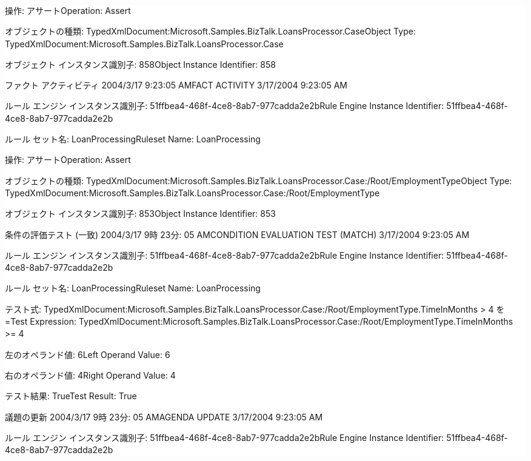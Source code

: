  <span data-ttu-id="adda6-347">操作: アサート</span><span class="sxs-lookup"><span data-stu-id="adda6-347">Operation: Assert</span></span>  
  
 <span data-ttu-id="adda6-348">オブジェクトの種類: TypedXmlDocument:Microsoft.Samples.BizTalk.LoansProcessor.Case</span><span class="sxs-lookup"><span data-stu-id="adda6-348">Object Type: TypedXmlDocument:Microsoft.Samples.BizTalk.LoansProcessor.Case</span></span>  
  
 <span data-ttu-id="adda6-349">オブジェクト インスタンス識別子: 858</span><span class="sxs-lookup"><span data-stu-id="adda6-349">Object Instance Identifier: 858</span></span>  
  
 <span data-ttu-id="adda6-350">ファクト アクティビティ 2004/3/17 9:23:05 AM</span><span class="sxs-lookup"><span data-stu-id="adda6-350">FACT ACTIVITY 3/17/2004 9:23:05 AM</span></span>  
  
 <span data-ttu-id="adda6-351">ルール エンジン インスタンス識別子: 51ffbea4-468f-4ce8-8ab7-977cadda2e2b</span><span class="sxs-lookup"><span data-stu-id="adda6-351">Rule Engine Instance Identifier: 51ffbea4-468f-4ce8-8ab7-977cadda2e2b</span></span>  
  
 <span data-ttu-id="adda6-352">ルール セット名: LoanProcessing</span><span class="sxs-lookup"><span data-stu-id="adda6-352">Ruleset Name: LoanProcessing</span></span>  
  
 <span data-ttu-id="adda6-353">操作: アサート</span><span class="sxs-lookup"><span data-stu-id="adda6-353">Operation: Assert</span></span>  
  
 <span data-ttu-id="adda6-354">オブジェクトの種類: TypedXmlDocument:Microsoft.Samples.BizTalk.LoansProcessor.Case:/Root/EmploymentType</span><span class="sxs-lookup"><span data-stu-id="adda6-354">Object Type: TypedXmlDocument:Microsoft.Samples.BizTalk.LoansProcessor.Case:/Root/EmploymentType</span></span>  
  
 <span data-ttu-id="adda6-355">オブジェクト インスタンス識別子: 853</span><span class="sxs-lookup"><span data-stu-id="adda6-355">Object Instance Identifier: 853</span></span>  
  
 <span data-ttu-id="adda6-356">条件の評価テスト (一致) 2004/3/17 9時 23分: 05 AM</span><span class="sxs-lookup"><span data-stu-id="adda6-356">CONDITION EVALUATION TEST (MATCH) 3/17/2004 9:23:05 AM</span></span>  
  
 <span data-ttu-id="adda6-357">ルール エンジン インスタンス識別子: 51ffbea4-468f-4ce8-8ab7-977cadda2e2b</span><span class="sxs-lookup"><span data-stu-id="adda6-357">Rule Engine Instance Identifier: 51ffbea4-468f-4ce8-8ab7-977cadda2e2b</span></span>  
  
 <span data-ttu-id="adda6-358">ルール セット名: LoanProcessing</span><span class="sxs-lookup"><span data-stu-id="adda6-358">Ruleset Name: LoanProcessing</span></span>  
  
 <span data-ttu-id="adda6-359">テスト式: TypedXmlDocument:Microsoft.Samples.BizTalk.LoansProcessor.Case:/Root/EmploymentType.TimeInMonths > 4 を =</span><span class="sxs-lookup"><span data-stu-id="adda6-359">Test Expression: TypedXmlDocument:Microsoft.Samples.BizTalk.LoansProcessor.Case:/Root/EmploymentType.TimeInMonths >= 4</span></span>  
  
 <span data-ttu-id="adda6-360">左のオペランド値: 6</span><span class="sxs-lookup"><span data-stu-id="adda6-360">Left Operand Value: 6</span></span>  
  
 <span data-ttu-id="adda6-361">右のオペランド値: 4</span><span class="sxs-lookup"><span data-stu-id="adda6-361">Right Operand Value: 4</span></span>  
  
 <span data-ttu-id="adda6-362">テスト結果: True</span><span class="sxs-lookup"><span data-stu-id="adda6-362">Test Result: True</span></span>  
  
 <span data-ttu-id="adda6-363">議題の更新 2004/3/17 9時 23分: 05 AM</span><span class="sxs-lookup"><span data-stu-id="adda6-363">AGENDA UPDATE 3/17/2004 9:23:05 AM</span></span>  
  
 <span data-ttu-id="adda6-364">ルール エンジン インスタンス識別子: 51ffbea4-468f-4ce8-8ab7-977cadda2e2b</span><span class="sxs-lookup"><span data-stu-id="adda6-364">Rule Engine Instance Identifier: 51ffbea4-468f-4ce8-8ab7-977cadda2e2b</span></span>  
  